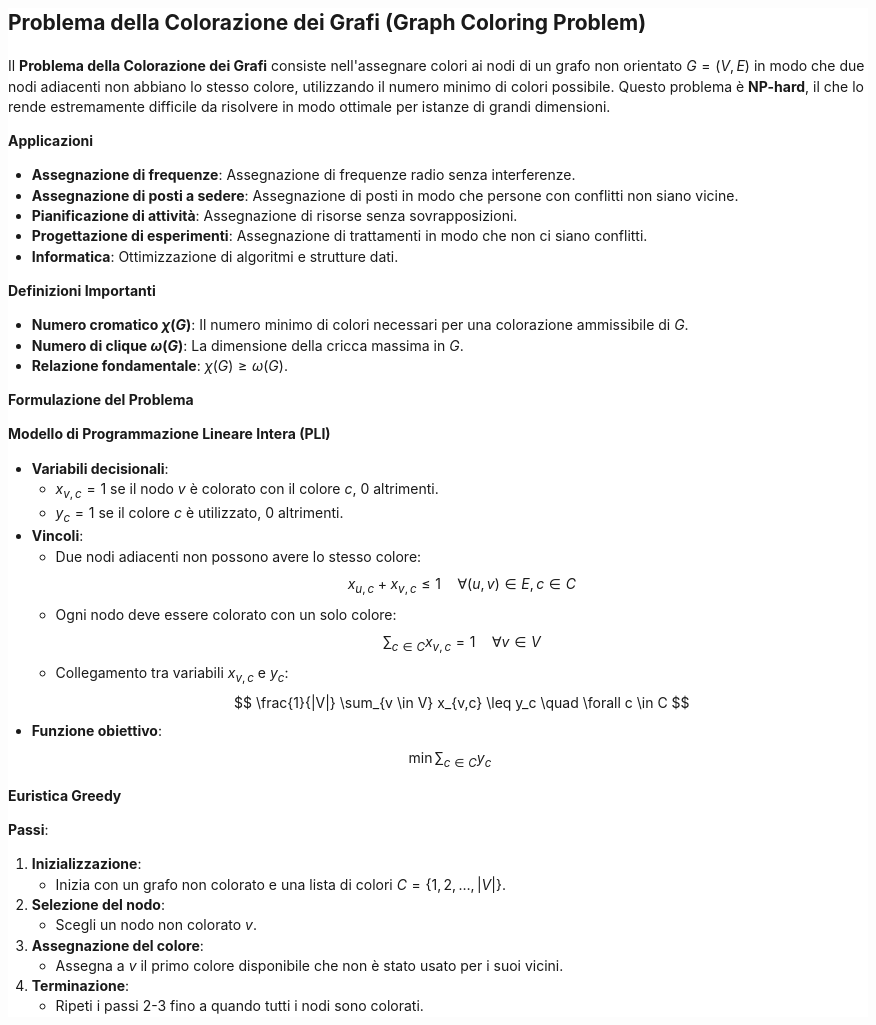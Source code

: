 ## **Problema della Colorazione dei Grafi (Graph Coloring Problem)**

Il **Problema della Colorazione dei Grafi** consiste nell'assegnare colori ai nodi di un grafo non orientato $G = (V, E)$ in modo che due nodi adiacenti non abbiano lo stesso colore, utilizzando il numero minimo di colori possibile. Questo problema è **NP-hard**, il che lo rende estremamente difficile da risolvere in modo ottimale per istanze di grandi dimensioni.

**Applicazioni**
- **Assegnazione di frequenze**: Assegnazione di frequenze radio senza interferenze.
- **Assegnazione di posti a sedere**: Assegnazione di posti in modo che persone con conflitti non siano vicine.
- **Pianificazione di attività**: Assegnazione di risorse senza sovrapposizioni.
- **Progettazione di esperimenti**: Assegnazione di trattamenti in modo che non ci siano conflitti.
- **Informatica**: Ottimizzazione di algoritmi e strutture dati.

**Definizioni Importanti**
- **Numero cromatico $\chi(G)$**: Il numero minimo di colori necessari per una colorazione ammissibile di $G$.
- **Numero di clique $\omega(G)$**: La dimensione della cricca massima in $G$.
- **Relazione fondamentale**: $\chi(G) \geq \omega(G)$.

**Formulazione del Problema**

**Modello di Programmazione Lineare Intera (PLI)**
- **Variabili decisionali**:
  - $x_{v,c} = 1$ se il nodo $v$ è colorato con il colore $c$, $0$ altrimenti.
  - $y_c = 1$ se il colore $c$ è utilizzato, $0$ altrimenti.
- **Vincoli**:
  - Due nodi adiacenti non possono avere lo stesso colore:
    $$
    x_{u,c} + x_{v,c} \leq 1 \quad \forall (u, v) \in E, \, c \in C
    $$
  - Ogni nodo deve essere colorato con un solo colore:
    $$
    \sum_{c \in C} x_{v,c} = 1 \quad \forall v \in V
    $$
  - Collegamento tra variabili $x_{v,c}$ e $y_c$:
    $$
    \frac{1}{|V|} \sum_{v \in V} x_{v,c} \leq y_c \quad \forall c \in C
    $$
- **Funzione obiettivo**:
  $$
  \min \sum_{c \in C} y_c
  $$

**Euristica Greedy**

**Passi**:
1. **Inizializzazione**:
   - Inizia con un grafo non colorato e una lista di colori $C = \{1, 2, \dots, |V|\}$.
2. **Selezione del nodo**:
   - Scegli un nodo non colorato $v$.
3. **Assegnazione del colore**:
   - Assegna a $v$ il primo colore disponibile che non è stato usato per i suoi vicini.
4. **Terminazione**:
   - Ripeti i passi 2-3 fino a quando tutti i nodi sono colorati.
